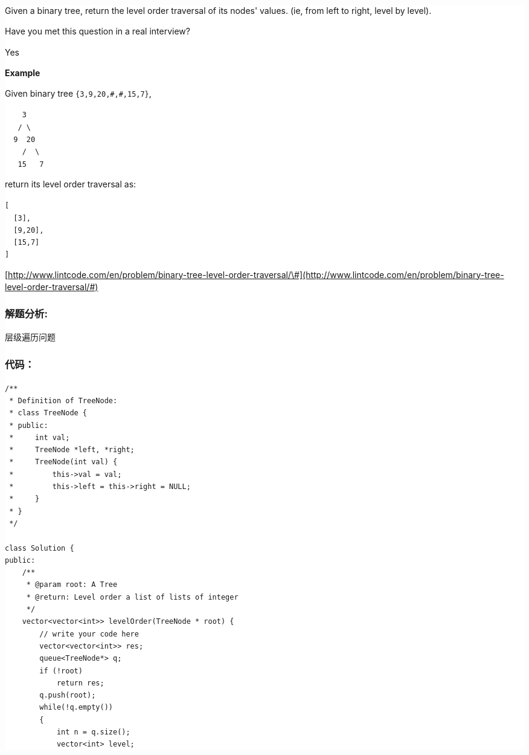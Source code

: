 Given a binary tree, return the level order traversal of its nodes' values. \(ie, from left to right, level by level\).

Have you met this question in a real interview?

Yes

**Example**

Given binary tree `{3,9,20,#,#,15,7}`,

```
    3
   / \
  9  20
    /  \
   15   7
```

return its level order traversal as:

```
[
  [3],
  [9,20],
  [15,7]
]
```

[http://www.lintcode.com/en/problem/binary-tree-level-order-traversal/\#](http://www.lintcode.com/en/problem/binary-tree-level-order-traversal/#)

### 解题分析:

层级遍历问题

### 代码：

```
/**
 * Definition of TreeNode:
 * class TreeNode {
 * public:
 *     int val;
 *     TreeNode *left, *right;
 *     TreeNode(int val) {
 *         this->val = val;
 *         this->left = this->right = NULL;
 *     }
 * }
 */

class Solution {
public:
    /**
     * @param root: A Tree
     * @return: Level order a list of lists of integer
     */
    vector<vector<int>> levelOrder(TreeNode * root) {
        // write your code here
        vector<vector<int>> res;
        queue<TreeNode*> q;
        if (!root)
            return res;
        q.push(root);
        while(!q.empty())
        {
            int n = q.size();
            vector<int> level;
```